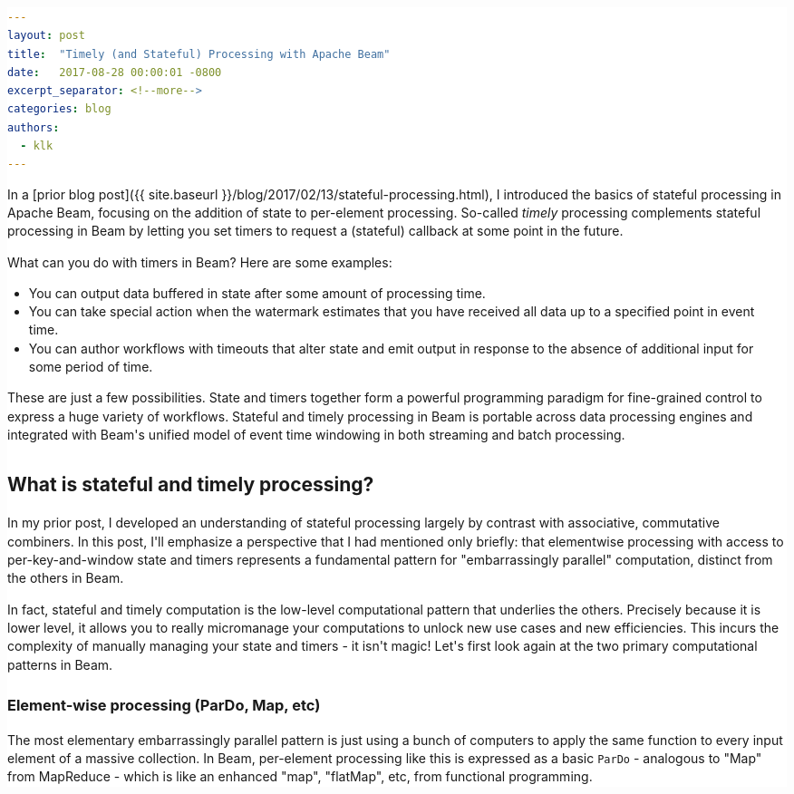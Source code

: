 ```yaml
---
layout: post
title:  "Timely (and Stateful) Processing with Apache Beam"
date:   2017-08-28 00:00:01 -0800
excerpt_separator: <!--more-->
categories: blog
authors:
  - klk
---
```


In a [prior blog
post]({{ site.baseurl }}/blog/2017/02/13/stateful-processing.html), I
introduced the basics of stateful processing in Apache Beam, focusing on the
addition of state to per-element processing. So-called _timely_ processing
complements stateful processing in Beam by letting you set timers to request a
(stateful) callback at some point in the future.

What can you do with timers in Beam? Here are some examples:

 - You can output data buffered in state after some amount of processing time.
 - You can take special action when the watermark estimates that you have
   received all data up to a specified point in event time.
 - You can author workflows with timeouts that alter state and emit output in
   response to the absence of additional input for some period of time.

These are just a few possibilities. State and timers together form a powerful
programming paradigm for fine-grained control to express a huge variety of
workflows.  Stateful and timely processing in Beam is portable across data
processing engines and integrated with Beam's unified model of event time
windowing in both streaming and batch processing.



## What is stateful and timely processing?

In my prior post, I developed an understanding of stateful processing largely
by contrast with associative, commutative combiners. In this post, I'll
emphasize a perspective that I had mentioned only briefly: that elementwise
processing with access to per-key-and-window state and timers represents a
fundamental pattern for "embarrassingly parallel" computation, distinct from
the others in Beam.

In fact, stateful and timely computation is the low-level computational pattern
that underlies the others. Precisely because it is lower level, it allows you
to really micromanage your computations to unlock new use cases and new
efficiencies. This incurs the complexity of manually managing your state and
timers - it isn't magic! Let's first look again at the two primary
computational patterns in Beam.

### Element-wise processing (ParDo, Map, etc)

The most elementary embarrassingly parallel pattern is just using a bunch of
computers to apply the same function to every input element of a massive
collection. In Beam, per-element processing like this is expressed as a basic
`ParDo` - analogous to "Map" from MapReduce - which is like an enhanced "map",
"flatMap", etc, from functional programming.
